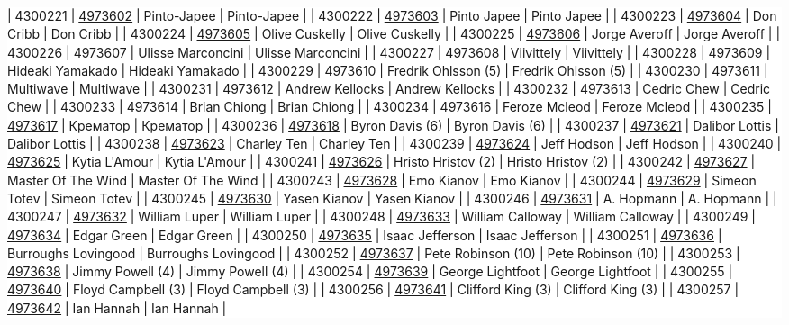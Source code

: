 | 4300221 | [4973602](https://www.discogs.com/artist/4973602) | Pinto-Japee | Pinto-Japee |
| 4300222 | [4973603](https://www.discogs.com/artist/4973603) | Pinto Japee | Pinto Japee |
| 4300223 | [4973604](https://www.discogs.com/artist/4973604) | Don Cribb | Don Cribb |
| 4300224 | [4973605](https://www.discogs.com/artist/4973605) | Olive Cuskelly | Olive Cuskelly |
| 4300225 | [4973606](https://www.discogs.com/artist/4973606) | Jorge Averoff | Jorge Averoff |
| 4300226 | [4973607](https://www.discogs.com/artist/4973607) | Ulisse Marconcini | Ulisse Marconcini |
| 4300227 | [4973608](https://www.discogs.com/artist/4973608) | Viivittely | Viivittely |
| 4300228 | [4973609](https://www.discogs.com/artist/4973609) | Hideaki Yamakado | Hideaki Yamakado |
| 4300229 | [4973610](https://www.discogs.com/artist/4973610) | Fredrik Ohlsson (5) | Fredrik Ohlsson (5) |
| 4300230 | [4973611](https://www.discogs.com/artist/4973611) | Multiwave | Multiwave |
| 4300231 | [4973612](https://www.discogs.com/artist/4973612) | Andrew Kellocks | Andrew Kellocks |
| 4300232 | [4973613](https://www.discogs.com/artist/4973613) | Cedric Chew | Cedric Chew |
| 4300233 | [4973614](https://www.discogs.com/artist/4973614) | Brian Chiong | Brian Chiong |
| 4300234 | [4973616](https://www.discogs.com/artist/4973616) | Feroze Mcleod | Feroze Mcleod |
| 4300235 | [4973617](https://www.discogs.com/artist/4973617) | Крематор | Крематор |
| 4300236 | [4973618](https://www.discogs.com/artist/4973618) | Byron Davis (6) | Byron Davis (6) |
| 4300237 | [4973621](https://www.discogs.com/artist/4973621) | Dalibor Lottis | Dalibor Lottis |
| 4300238 | [4973623](https://www.discogs.com/artist/4973623) | Charley Ten | Charley Ten |
| 4300239 | [4973624](https://www.discogs.com/artist/4973624) | Jeff Hodson | Jeff Hodson |
| 4300240 | [4973625](https://www.discogs.com/artist/4973625) | Kytia L'Amour | Kytia L'Amour |
| 4300241 | [4973626](https://www.discogs.com/artist/4973626) | Hristo Hristov (2) | Hristo Hristov (2) |
| 4300242 | [4973627](https://www.discogs.com/artist/4973627) | Master Of The Wind | Master Of The Wind |
| 4300243 | [4973628](https://www.discogs.com/artist/4973628) | Emo Kianov | Emo Kianov |
| 4300244 | [4973629](https://www.discogs.com/artist/4973629) | Simeon Totev | Simeon Totev |
| 4300245 | [4973630](https://www.discogs.com/artist/4973630) | Yasen Kianov | Yasen Kianov |
| 4300246 | [4973631](https://www.discogs.com/artist/4973631) | A. Hopmann | A. Hopmann |
| 4300247 | [4973632](https://www.discogs.com/artist/4973632) | William Luper | William Luper |
| 4300248 | [4973633](https://www.discogs.com/artist/4973633) | William Calloway | William Calloway |
| 4300249 | [4973634](https://www.discogs.com/artist/4973634) | Edgar Green | Edgar Green |
| 4300250 | [4973635](https://www.discogs.com/artist/4973635) | Isaac Jefferson | Isaac Jefferson |
| 4300251 | [4973636](https://www.discogs.com/artist/4973636) | Burroughs Lovingood | Burroughs Lovingood |
| 4300252 | [4973637](https://www.discogs.com/artist/4973637) | Pete Robinson (10) | Pete Robinson (10) |
| 4300253 | [4973638](https://www.discogs.com/artist/4973638) | Jimmy Powell (4) | Jimmy Powell (4) |
| 4300254 | [4973639](https://www.discogs.com/artist/4973639) | George Lightfoot | George Lightfoot |
| 4300255 | [4973640](https://www.discogs.com/artist/4973640) | Floyd Campbell (3) | Floyd Campbell (3) |
| 4300256 | [4973641](https://www.discogs.com/artist/4973641) | Clifford King (3) | Clifford King (3) |
| 4300257 | [4973642](https://www.discogs.com/artist/4973642) | Ian Hannah | Ian Hannah |